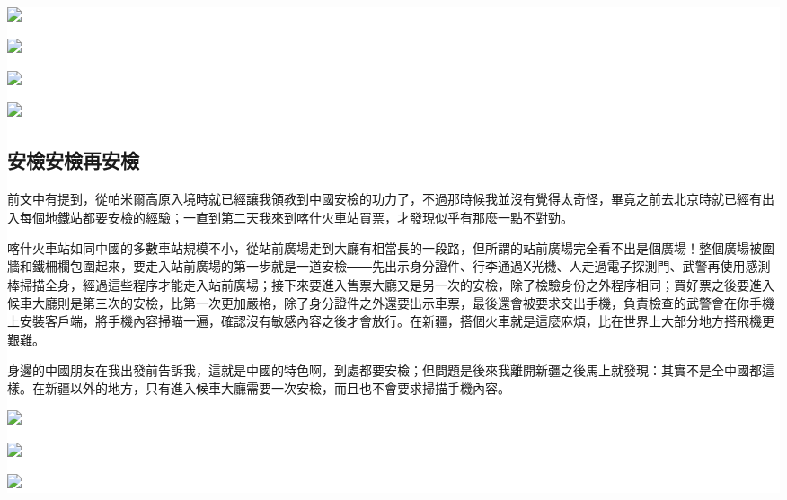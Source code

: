 


[![](https://lifetimesojournertravel.files.wordpress.com/2018/11/d0473-img_20180522_132335.jpg)](https://lifetimesojournertravel.files.wordpress.com/2018/11/d0473-img_20180522_132335.jpg)




[![](https://lifetimesojournertravel.files.wordpress.com/2018/11/0e7e7-img_20180523_082336.jpg)](https://lifetimesojournertravel.files.wordpress.com/2018/11/0e7e7-img_20180523_082336.jpg)




[![](https://lifetimesojournertravel.files.wordpress.com/2018/11/60b39-f13911936.jpg)](https://lifetimesojournertravel.files.wordpress.com/2018/11/60b39-f13911936.jpg)




[![](https://lifetimesojournertravel.files.wordpress.com/2018/11/2a05e-f13438272.jpg)](https://lifetimesojournertravel.files.wordpress.com/2018/11/2a05e-f13438272.jpg)










## 安檢安檢再安檢


前文中有提到，從帕米爾高原入境時就已經讓我領教到中國安檢的功力了，不過那時候我並沒有覺得太奇怪，畢竟之前去北京時就已經有出入每個地鐵站都要安檢的經驗；一直到第二天我來到喀什火車站買票，才發現似乎有那麼一點不對勁。

喀什火車站如同中國的多數車站規模不小，從站前廣場走到大廳有相當長的一段路，但所謂的站前廣場完全看不出是個廣場！整個廣場被圍牆和鐵柵欄包圍起來，要走入站前廣場的第一步就是一道安檢——先出示身分證件、行李通過X光機、人走過電子探測門、武警再使用感測棒掃描全身，經過這些程序才能走入站前廣場；接下來要進入售票大廳又是另一次的安檢，除了檢驗身份之外程序相同；買好票之後要進入候車大廳則是第三次的安檢，比第一次更加嚴格，除了身分證件之外還要出示車票，最後還會被要求交出手機，負責檢查的武警會在你手機上安裝客戶端，將手機內容掃瞄一遍，確認沒有敏感內容之後才會放行。在新疆，搭個火車就是這麼麻煩，比在世界上大部分地方搭飛機更艱難。

身邊的中國朋友在我出發前告訴我，這就是中國的特色啊，到處都要安檢；但問題是後來我離開新疆之後馬上就發現：其實不是全中國都這樣。在新疆以外的地方，只有進入候車大廳需要一次安檢，而且也不會要求掃描手機內容。


[![](https://lifetimesojournertravel.files.wordpress.com/2018/11/9437e-f14046080.jpg)](https://lifetimesojournertravel.files.wordpress.com/2018/11/9437e-f14046080.jpg)




[![](https://lifetimesojournertravel.files.wordpress.com/2018/11/52bde-f14243200.jpg)](https://lifetimesojournertravel.files.wordpress.com/2018/11/52bde-f14243200.jpg)




[![](https://lifetimesojournertravel.files.wordpress.com/2018/11/b1302-f13546944.jpg)](https://lifetimesojournertravel.files.wordpress.com/2018/11/b1302-f13546944.jpg)









